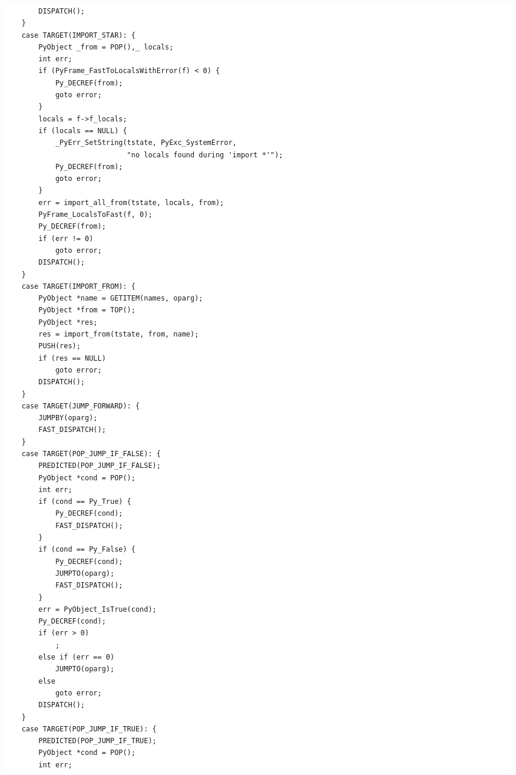             DISPATCH();
        }
        case TARGET(IMPORT_STAR): {
            PyObject _from = POP(),_ locals;
            int err;
            if (PyFrame_FastToLocalsWithError(f) < 0) {
                Py_DECREF(from);
                goto error;
            }
            locals = f->f_locals;
            if (locals == NULL) {
                _PyErr_SetString(tstate, PyExc_SystemError,
                                 "no locals found during 'import *'");
                Py_DECREF(from);
                goto error;
            }
            err = import_all_from(tstate, locals, from);
            PyFrame_LocalsToFast(f, 0);
            Py_DECREF(from);
            if (err != 0)
                goto error;
            DISPATCH();
        }
        case TARGET(IMPORT_FROM): {
            PyObject *name = GETITEM(names, oparg);
            PyObject *from = TOP();
            PyObject *res;
            res = import_from(tstate, from, name);
            PUSH(res);
            if (res == NULL)
                goto error;
            DISPATCH();
        }
        case TARGET(JUMP_FORWARD): {
            JUMPBY(oparg);
            FAST_DISPATCH();
        }
        case TARGET(POP_JUMP_IF_FALSE): {
            PREDICTED(POP_JUMP_IF_FALSE);
            PyObject *cond = POP();
            int err;
            if (cond == Py_True) {
                Py_DECREF(cond);
                FAST_DISPATCH();
            }
            if (cond == Py_False) {
                Py_DECREF(cond);
                JUMPTO(oparg);
                FAST_DISPATCH();
            }
            err = PyObject_IsTrue(cond);
            Py_DECREF(cond);
            if (err > 0)
                ;
            else if (err == 0)
                JUMPTO(oparg);
            else
                goto error;
            DISPATCH();
        }
        case TARGET(POP_JUMP_IF_TRUE): {
            PREDICTED(POP_JUMP_IF_TRUE);
            PyObject *cond = POP();
            int err;